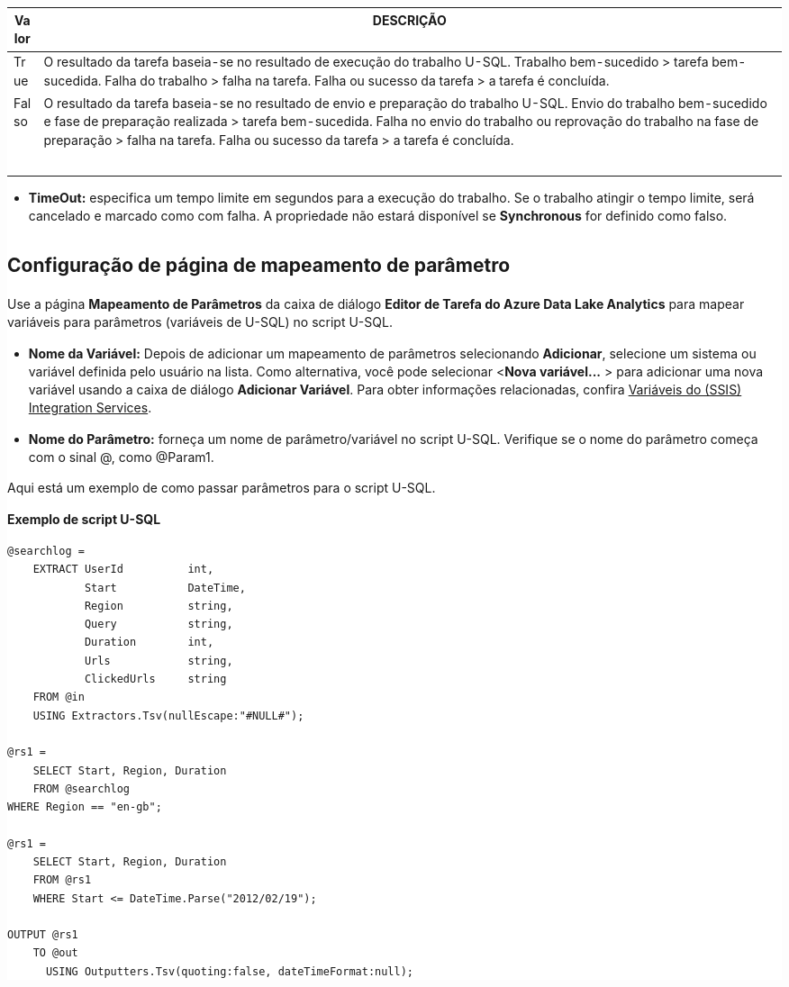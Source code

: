   |Valor|DESCRIÇÃO|
  |-----------|-----------------|
  |True|O resultado da tarefa baseia-se no resultado de execução do trabalho U-SQL. Trabalho bem-sucedido > tarefa bem-sucedida. Falha do trabalho > falha na tarefa. Falha ou sucesso da tarefa > a tarefa é concluída.|
  |Falso|O resultado da tarefa baseia-se no resultado de envio e preparação do trabalho U-SQL. Envio do trabalho bem-sucedido e fase de preparação realizada > tarefa bem-sucedida. Falha no envio do trabalho ou reprovação do trabalho na fase de preparação > falha na tarefa. Falha ou sucesso da tarefa > a tarefa é concluída.|
  | &nbsp; | &nbsp; |

- **TimeOut:** especifica um tempo limite em segundos para a execução do trabalho. Se o trabalho atingir o tempo limite, será cancelado e marcado como com falha. A propriedade não estará disponível se **Synchronous** for definido como falso.

## <a name="parameter-mapping-page-configuration"></a>Configuração de página de mapeamento de parâmetro

Use a página **Mapeamento de Parâmetros** da caixa de diálogo **Editor de Tarefa do Azure Data Lake Analytics** para mapear variáveis para parâmetros (variáveis de U-SQL) no script U-SQL.

- **Nome da Variável:** Depois de adicionar um mapeamento de parâmetros selecionando **Adicionar**, selecione um sistema ou variável definida pelo usuário na lista. Como alternativa, você pode selecionar <**Nova variável...** > para adicionar uma nova variável usando a caixa de diálogo **Adicionar Variável**. Para obter informações relacionadas, confira [Variáveis do &#40;SSIS&#41; Integration Services](../../integration-services/integration-services-ssis-variables.md).  

- **Nome do Parâmetro:** forneça um nome de parâmetro/variável no script U-SQL. Verifique se o nome do parâmetro começa com o sinal \@, como \@Param1. 

Aqui está um exemplo de como passar parâmetros para o script U-SQL.

**Exemplo de script U-SQL**
```
@searchlog =
    EXTRACT UserId          int,
            Start           DateTime,
            Region          string,
            Query           string,
            Duration        int,
            Urls            string,
            ClickedUrls     string
    FROM @in
    USING Extractors.Tsv(nullEscape:"#NULL#");

@rs1 =
    SELECT Start, Region, Duration
    FROM @searchlog
WHERE Region == "en-gb";

@rs1 =
    SELECT Start, Region, Duration
    FROM @rs1
    WHERE Start <= DateTime.Parse("2012/02/19");

OUTPUT @rs1   
    TO @out
      USING Outputters.Tsv(quoting:false, dateTimeFormat:null);
```
